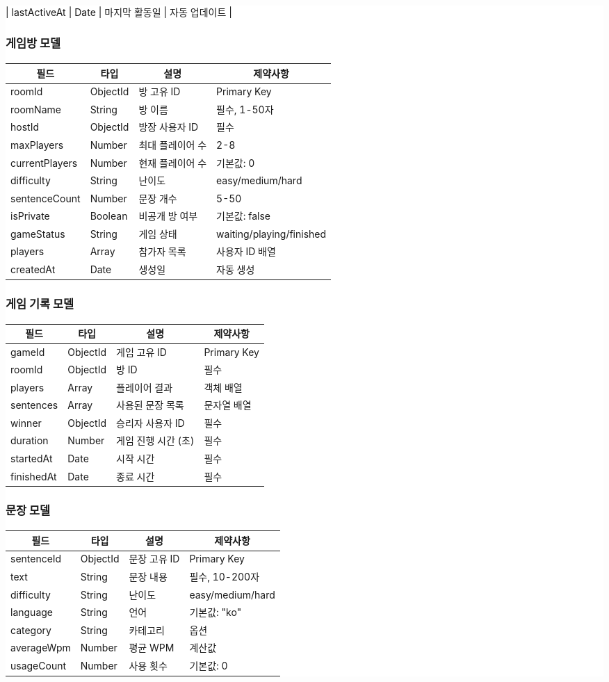 | lastActiveAt | Date | 마지막 활동일 | 자동 업데이트 |

### 게임방 모델

| 필드 | 타입 | 설명 | 제약사항 |
|------|------|------|----------|
| roomId | ObjectId | 방 고유 ID | Primary Key |
| roomName | String | 방 이름 | 필수, 1-50자 |
| hostId | ObjectId | 방장 사용자 ID | 필수 |
| maxPlayers | Number | 최대 플레이어 수 | 2-8 |
| currentPlayers | Number | 현재 플레이어 수 | 기본값: 0 |
| difficulty | String | 난이도 | easy/medium/hard |
| sentenceCount | Number | 문장 개수 | 5-50 |
| isPrivate | Boolean | 비공개 방 여부 | 기본값: false |
| gameStatus | String | 게임 상태 | waiting/playing/finished |
| players | Array | 참가자 목록 | 사용자 ID 배열 |
| createdAt | Date | 생성일 | 자동 생성 |

### 게임 기록 모델

| 필드 | 타입 | 설명 | 제약사항 |
|------|------|------|----------|
| gameId | ObjectId | 게임 고유 ID | Primary Key |
| roomId | ObjectId | 방 ID | 필수 |
| players | Array | 플레이어 결과 | 객체 배열 |
| sentences | Array | 사용된 문장 목록 | 문자열 배열 |
| winner | ObjectId | 승리자 사용자 ID | 필수 |
| duration | Number | 게임 진행 시간 (초) | 필수 |
| startedAt | Date | 시작 시간 | 필수 |
| finishedAt | Date | 종료 시간 | 필수 |

### 문장 모델

| 필드 | 타입 | 설명 | 제약사항 |
|------|------|------|----------|
| sentenceId | ObjectId | 문장 고유 ID | Primary Key |
| text | String | 문장 내용 | 필수, 10-200자 |
| difficulty | String | 난이도 | easy/medium/hard |
| language | String | 언어 | 기본값: "ko" |
| category | String | 카테고리 | 옵션 |
| averageWpm | Number | 평균 WPM | 계산값 |
| usageCount | Number | 사용 횟수 | 기본값: 0 |
